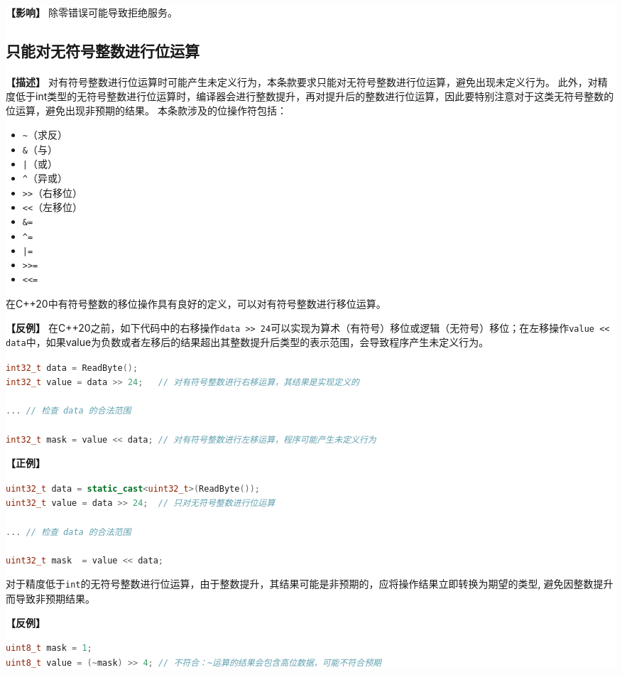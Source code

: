 **【影响】**
除零错误可能导致拒绝服务。

## 只能对无符号整数进行位运算

**【描述】**
对有符号整数进行位运算时可能产生未定义行为，本条款要求只能对无符号整数进行位运算，避免出现未定义行为。
此外，对精度低于int类型的无符号整数进行位运算时，编译器会进行整数提升，再对提升后的整数进行位运算，因此要特别注意对于这类无符号整数的位运算，避免出现非预期的结果。
本条款涉及的位操作符包括：

- `~`（求反）
- `&`（与）
- `|`（或）
- `^`（异或）
- `>>`（右移位）
- `<<`（左移位）
- `&=`
- `^=`
- `|=`
- `>>=`
- `<<=`

在C++20中有符号整数的移位操作具有良好的定义，可以对有符号整数进行移位运算。

**【反例】**
在C++20之前，如下代码中的右移操作`data >> 24`可以实现为算术（有符号）移位或逻辑（无符号）移位；在左移操作`value << data`中，如果value为负数或者左移后的结果超出其整数提升后类型的表示范围，会导致程序产生未定义行为。

```cpp
int32_t data = ReadByte();
int32_t value = data >> 24;   // 对有符号整数进行右移运算，其结果是实现定义的

... // 检查 data 的合法范围

int32_t mask = value << data; // 对有符号整数进行左移运算，程序可能产生未定义行为
```

**【正例】**

```cpp
uint32_t data = static_cast<uint32_t>(ReadByte());
uint32_t value = data >> 24;  // 只对无符号整数进行位运算

... // 检查 data 的合法范围

uint32_t mask  = value << data;
```

对于精度低于`int`的无符号整数进行位运算，由于整数提升，其结果可能是非预期的，应将操作结果立即转换为期望的类型, 避免因整数提升而导致非预期结果。

**【反例】**

```cpp
uint8_t mask = 1;
uint8_t value = (~mask) >> 4; // 不符合：~运算的结果会包含高位数据，可能不符合预期
```
